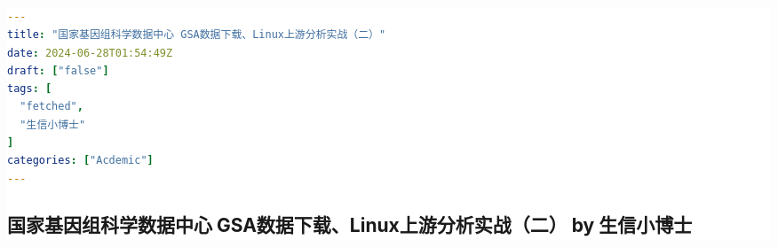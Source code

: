 ```yaml
---
title: "国家基因组科学数据中心 GSA数据下载、Linux上游分析实战（二）"
date: 2024-06-28T01:54:49Z
draft: ["false"]
tags: [
  "fetched",
  "生信小博士"
]
categories: ["Acdemic"]
---
```

国家基因组科学数据中心 GSA数据下载、Linux上游分析实战（二） by 生信小博士
------